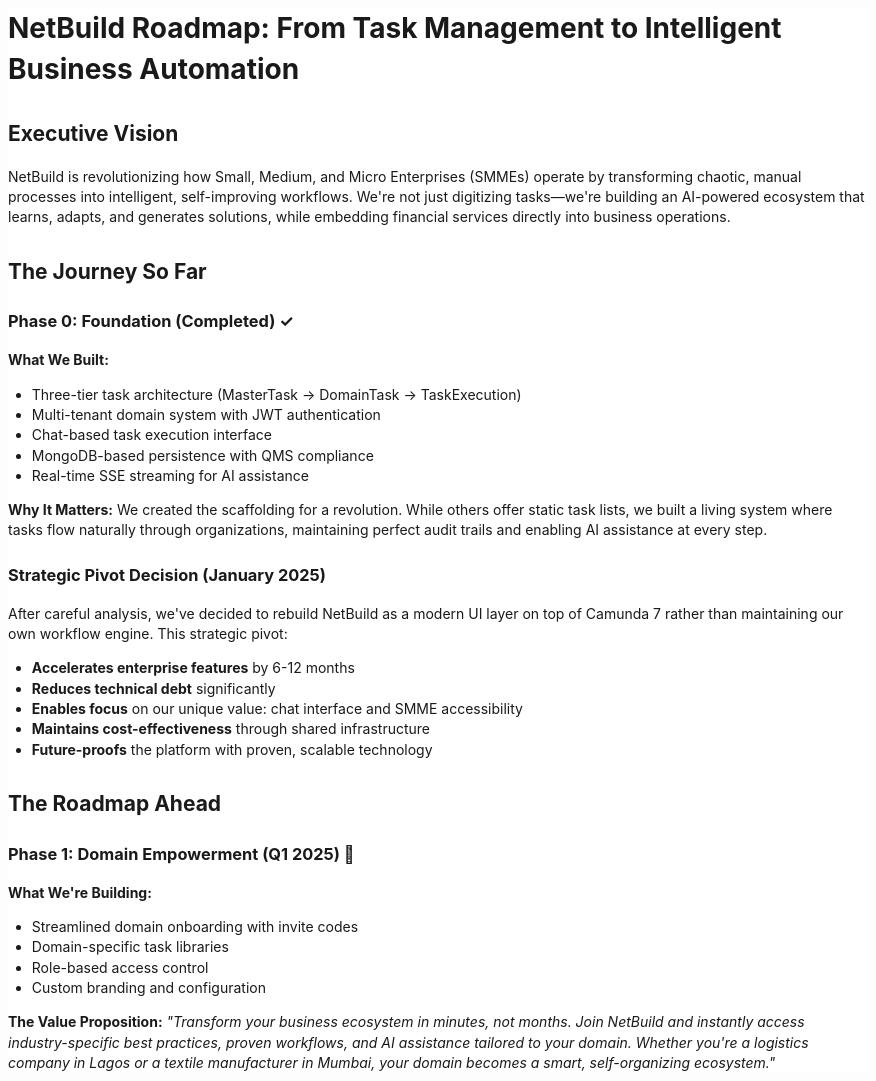# NetBuild Roadmap: From Task Management to Intelligent Business Automation

## Executive Vision

NetBuild is revolutionizing how Small, Medium, and Micro Enterprises (SMMEs) operate by transforming chaotic, manual processes into intelligent, self-improving workflows. We're not just digitizing tasks—we're building an AI-powered ecosystem that learns, adapts, and generates solutions, while embedding financial services directly into business operations.

## The Journey So Far

### Phase 0: Foundation (Completed) ✓
**What We Built:**
- Three-tier task architecture (MasterTask → DomainTask → TaskExecution)
- Multi-tenant domain system with JWT authentication
- Chat-based task execution interface
- MongoDB-based persistence with QMS compliance
- Real-time SSE streaming for AI assistance

**Why It Matters:**
We created the scaffolding for a revolution. While others offer static task lists, we built a living system where tasks flow naturally through organizations, maintaining perfect audit trails and enabling AI assistance at every step.

### Strategic Pivot Decision (January 2025)
After careful analysis, we've decided to rebuild NetBuild as a modern UI layer on top of Camunda 7 rather than maintaining our own workflow engine. This strategic pivot:
- **Accelerates enterprise features** by 6-12 months
- **Reduces technical debt** significantly
- **Enables focus** on our unique value: chat interface and SMME accessibility
- **Maintains cost-effectiveness** through shared infrastructure
- **Future-proofs** the platform with proven, scalable technology

## The Roadmap Ahead

### Phase 1: Domain Empowerment (Q1 2025) 🚀

**What We're Building:**
- Streamlined domain onboarding with invite codes
- Domain-specific task libraries
- Role-based access control
- Custom branding and configuration

**The Value Proposition:**
*"Transform your business ecosystem in minutes, not months. Join NetBuild and instantly access industry-specific best practices, proven workflows, and AI assistance tailored to your domain. Whether you're a logistics company in Lagos or a textile manufacturer in Mumbai, your domain becomes a smart, self-organizing ecosystem."*
